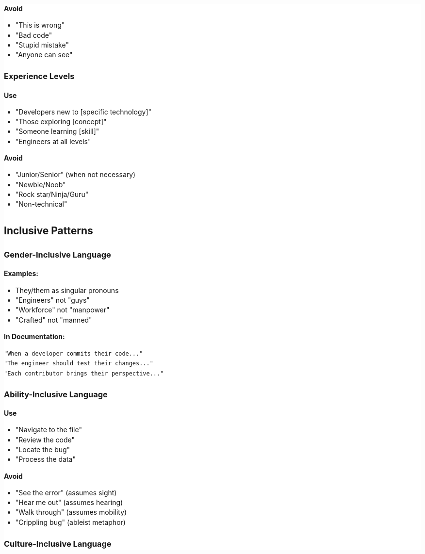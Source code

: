 **Avoid**
- "This is wrong"
- "Bad code"
- "Stupid mistake"
- "Anyone can see"

### Experience Levels

**Use**
- "Developers new to [specific technology]"
- "Those exploring [concept]"
- "Someone learning [skill]"
- "Engineers at all levels"

**Avoid**
- "Junior/Senior" (when not necessary)
- "Newbie/Noob"
- "Rock star/Ninja/Guru"
- "Non-technical"

## Inclusive Patterns

### Gender-Inclusive Language

**Examples:**
- They/them as singular pronouns
- "Engineers" not "guys"
- "Workforce" not "manpower"
- "Crafted" not "manned"

**In Documentation:**
```
"When a developer commits their code..."
"The engineer should test their changes..."
"Each contributor brings their perspective..."
```

### Ability-Inclusive Language

**Use**
- "Navigate to the file"
- "Review the code"
- "Locate the bug"
- "Process the data"

**Avoid**
- "See the error" (assumes sight)
- "Hear me out" (assumes hearing)
- "Walk through" (assumes mobility)
- "Crippling bug" (ableist metaphor)

### Culture-Inclusive Language
